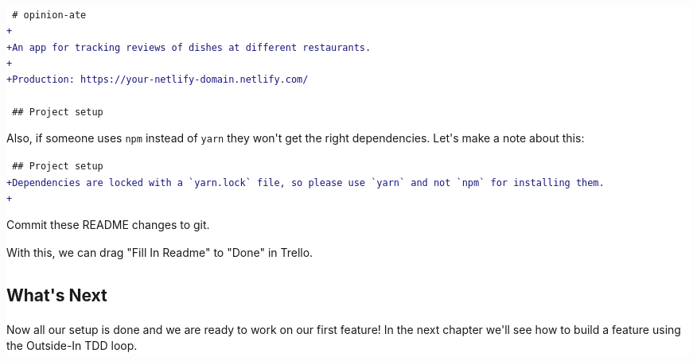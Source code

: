 ```diff
 # opinion-ate
+
+An app for tracking reviews of dishes at different restaurants.
+
+Production: https://your-netlify-domain.netlify.com/

 ## Project setup
```

Also, if someone uses `npm` instead of `yarn` they won't get the right dependencies. Let's make a note about this:

```diff
 ## Project setup
+Dependencies are locked with a `yarn.lock` file, so please use `yarn` and not `npm` for installing them.
+
```

Commit these README changes to git.

With this, we can drag "Fill In Readme" to "Done" in Trello.

## What's Next
Now all our setup is done and we are ready to work on our first feature! In the next chapter we'll see how to build a feature using the Outside-In TDD loop.
